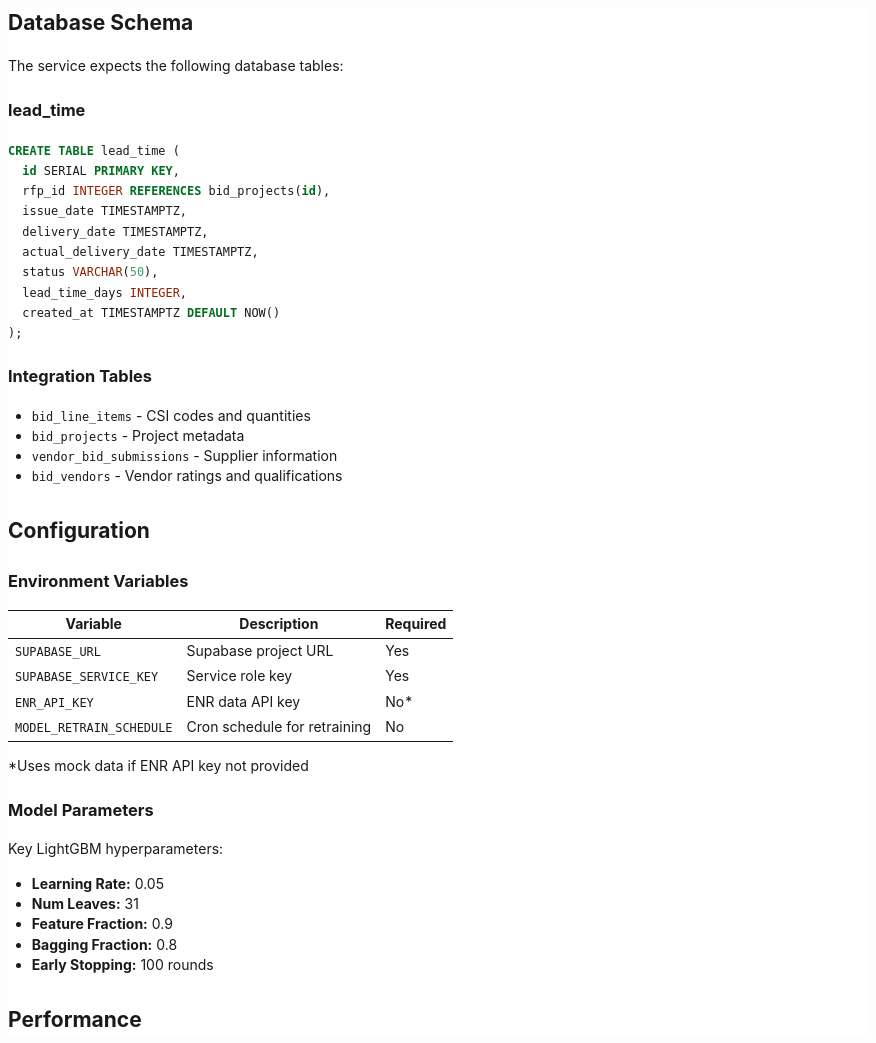 ## Database Schema

The service expects the following database tables:

### lead_time
```sql
CREATE TABLE lead_time (
  id SERIAL PRIMARY KEY,
  rfp_id INTEGER REFERENCES bid_projects(id),
  issue_date TIMESTAMPTZ,
  delivery_date TIMESTAMPTZ,
  actual_delivery_date TIMESTAMPTZ,
  status VARCHAR(50),
  lead_time_days INTEGER,
  created_at TIMESTAMPTZ DEFAULT NOW()
);
```

### Integration Tables
- `bid_line_items` - CSI codes and quantities
- `bid_projects` - Project metadata
- `vendor_bid_submissions` - Supplier information
- `bid_vendors` - Vendor ratings and qualifications

## Configuration

### Environment Variables

| Variable | Description | Required |
|----------|-------------|----------|
| `SUPABASE_URL` | Supabase project URL | Yes |
| `SUPABASE_SERVICE_KEY` | Service role key | Yes |
| `ENR_API_KEY` | ENR data API key | No* |
| `MODEL_RETRAIN_SCHEDULE` | Cron schedule for retraining | No |

*Uses mock data if ENR API key not provided

### Model Parameters

Key LightGBM hyperparameters:
- **Learning Rate:** 0.05
- **Num Leaves:** 31
- **Feature Fraction:** 0.9
- **Bagging Fraction:** 0.8
- **Early Stopping:** 100 rounds

## Performance
